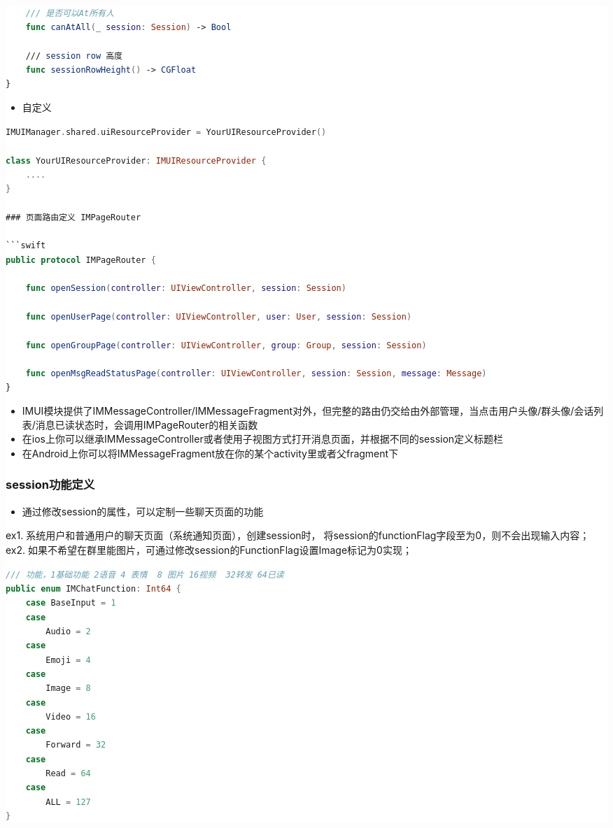 ```swift
    /// 是否可以At所有人
    func canAtAll(_ session: Session) -> Bool
    
    /// session row 高度
    func sessionRowHeight() -> CGFloat
}
```

- 自定义

```swift
IMUIManager.shared.uiResourceProvider = YourUIResourceProvider()

class YourUIResourceProvider: IMUIResourceProvider {
    ....
}

### 页面路由定义 IMPageRouter

```swift
public protocol IMPageRouter {

    func openSession(controller: UIViewController, session: Session)

    func openUserPage(controller: UIViewController, user: User, session: Session)

    func openGroupPage(controller: UIViewController, group: Group, session: Session)

    func openMsgReadStatusPage(controller: UIViewController, session: Session, message: Message)
}
```

- IMUI模块提供了IMMessageController/IMMessageFragment对外，但完整的路由仍交给由外部管理，当点击用户头像/群头像/会话列表/消息已读状态时，会调用IMPageRouter的相关函数
- 在ios上你可以继承IMMessageController或者使用子视图方式打开消息页面，并根据不同的session定义标题栏
- 在Android上你可以将IMMessageFragment放在你的某个activity里或者父fragment下

### session功能定义

- 通过修改session的属性，可以定制一些聊天页面的功能

ex1. 系统用户和普通用户的聊天页面（系统通知页面），创建session时， 将session的functionFlag字段至为0，则不会出现输入内容；
ex2. 如果不希望在群里能图片，可通过修改session的FunctionFlag设置Image标记为0实现；

```swift
/// 功能，1基础功能 2语音 4 表情  8 图片 16视频  32转发 64已读
public enum IMChatFunction: Int64 {
    case BaseInput = 1
    case
        Audio = 2
    case
        Emoji = 4
    case
        Image = 8
    case
        Video = 16
    case
        Forward = 32
    case
        Read = 64
    case
        ALL = 127
}
``` 
